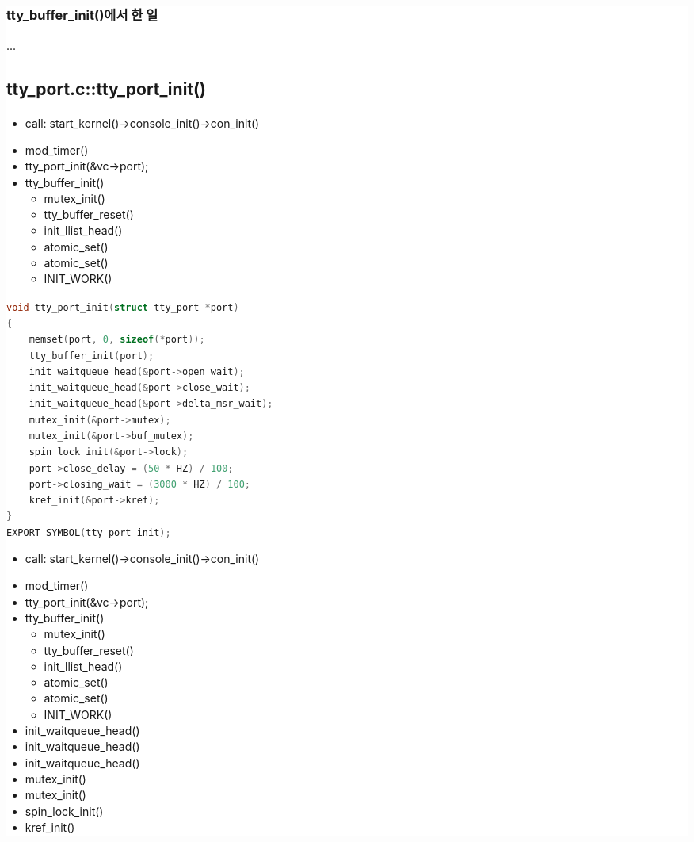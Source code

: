 ### tty_buffer_init()에서 한 일
...

## tty_port.c::tty_port_init()
* call: start_kernel()->console_init()->con_init()
 - mod_timer()
 - tty_port_init(&vc->port);
  - tty_buffer_init()
    - mutex_init()
	- tty_buffer_reset()
	- init_llist_head()
	- atomic_set()
	- atomic_set()
	- INIT_WORK()

```tty_port.c
void tty_port_init(struct tty_port *port)
{
	memset(port, 0, sizeof(*port));
	tty_buffer_init(port);
	init_waitqueue_head(&port->open_wait);
	init_waitqueue_head(&port->close_wait);
	init_waitqueue_head(&port->delta_msr_wait);
	mutex_init(&port->mutex);
	mutex_init(&port->buf_mutex);
	spin_lock_init(&port->lock);
	port->close_delay = (50 * HZ) / 100;
	port->closing_wait = (3000 * HZ) / 100;
	kref_init(&port->kref);
}
EXPORT_SYMBOL(tty_port_init);
```

* call: start_kernel()->console_init()->con_init()
 - mod_timer()
 - tty_port_init(&vc->port);
  - tty_buffer_init()
    - mutex_init()
	- tty_buffer_reset()
	- init_llist_head()
	- atomic_set()
	- atomic_set()
	- INIT_WORK()
  - init_waitqueue_head()
  - init_waitqueue_head()
  - init_waitqueue_head()
  - mutex_init()
  - mutex_init()
  - spin_lock_init()
  - kref_init()
